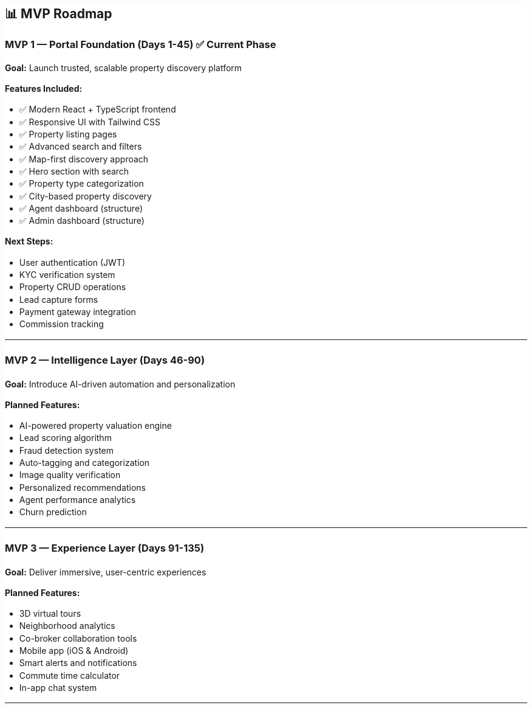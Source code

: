 ## 📊 **MVP Roadmap**

### **MVP 1 — Portal Foundation** (Days 1-45) ✅ Current Phase
**Goal:** Launch trusted, scalable property discovery platform

**Features Included:**
- ✅ Modern React + TypeScript frontend
- ✅ Responsive UI with Tailwind CSS
- ✅ Property listing pages
- ✅ Advanced search and filters
- ✅ Map-first discovery approach
- ✅ Hero section with search
- ✅ Property type categorization
- ✅ City-based property discovery
- ✅ Agent dashboard (structure)
- ✅ Admin dashboard (structure)

**Next Steps:**
- User authentication (JWT)
- KYC verification system
- Property CRUD operations
- Lead capture forms
- Payment gateway integration
- Commission tracking

---

### **MVP 2 — Intelligence Layer** (Days 46-90)
**Goal:** Introduce AI-driven automation and personalization

**Planned Features:**
- AI-powered property valuation engine
- Lead scoring algorithm
- Fraud detection system
- Auto-tagging and categorization
- Image quality verification
- Personalized recommendations
- Agent performance analytics
- Churn prediction

---

### **MVP 3 — Experience Layer** (Days 91-135)
**Goal:** Deliver immersive, user-centric experiences

**Planned Features:**
- 3D virtual tours
- Neighborhood analytics
- Co-broker collaboration tools
- Mobile app (iOS & Android)
- Smart alerts and notifications
- Commute time calculator
- In-app chat system

---